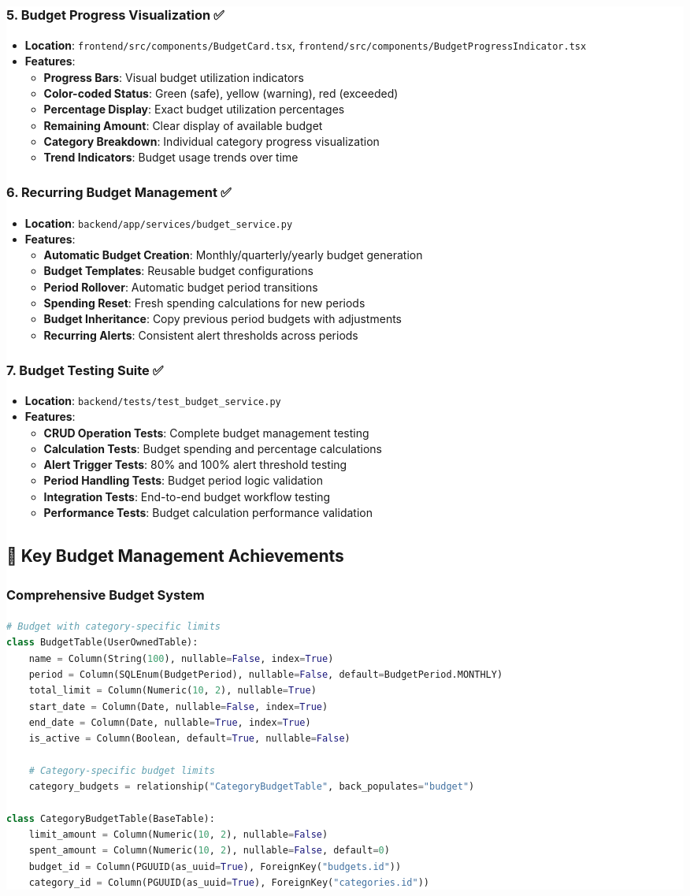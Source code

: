 ### 5. Budget Progress Visualization ✅
- **Location**: `frontend/src/components/BudgetCard.tsx`, `frontend/src/components/BudgetProgressIndicator.tsx`
- **Features**:
  - **Progress Bars**: Visual budget utilization indicators
  - **Color-coded Status**: Green (safe), yellow (warning), red (exceeded)
  - **Percentage Display**: Exact budget utilization percentages
  - **Remaining Amount**: Clear display of available budget
  - **Category Breakdown**: Individual category progress visualization
  - **Trend Indicators**: Budget usage trends over time

### 6. Recurring Budget Management ✅
- **Location**: `backend/app/services/budget_service.py`
- **Features**:
  - **Automatic Budget Creation**: Monthly/quarterly/yearly budget generation
  - **Budget Templates**: Reusable budget configurations
  - **Period Rollover**: Automatic budget period transitions
  - **Spending Reset**: Fresh spending calculations for new periods
  - **Budget Inheritance**: Copy previous period budgets with adjustments
  - **Recurring Alerts**: Consistent alert thresholds across periods

### 7. Budget Testing Suite ✅
- **Location**: `backend/tests/test_budget_service.py`
- **Features**:
  - **CRUD Operation Tests**: Complete budget management testing
  - **Calculation Tests**: Budget spending and percentage calculations
  - **Alert Trigger Tests**: 80% and 100% alert threshold testing
  - **Period Handling Tests**: Budget period logic validation
  - **Integration Tests**: End-to-end budget workflow testing
  - **Performance Tests**: Budget calculation performance validation

## 🚀 Key Budget Management Achievements

### Comprehensive Budget System
```python
# Budget with category-specific limits
class BudgetTable(UserOwnedTable):
    name = Column(String(100), nullable=False, index=True)
    period = Column(SQLEnum(BudgetPeriod), nullable=False, default=BudgetPeriod.MONTHLY)
    total_limit = Column(Numeric(10, 2), nullable=True)
    start_date = Column(Date, nullable=False, index=True)
    end_date = Column(Date, nullable=True, index=True)
    is_active = Column(Boolean, default=True, nullable=False)
    
    # Category-specific budget limits
    category_budgets = relationship("CategoryBudgetTable", back_populates="budget")

class CategoryBudgetTable(BaseTable):
    limit_amount = Column(Numeric(10, 2), nullable=False)
    spent_amount = Column(Numeric(10, 2), nullable=False, default=0)
    budget_id = Column(PGUUID(as_uuid=True), ForeignKey("budgets.id"))
    category_id = Column(PGUUID(as_uuid=True), ForeignKey("categories.id"))
```
